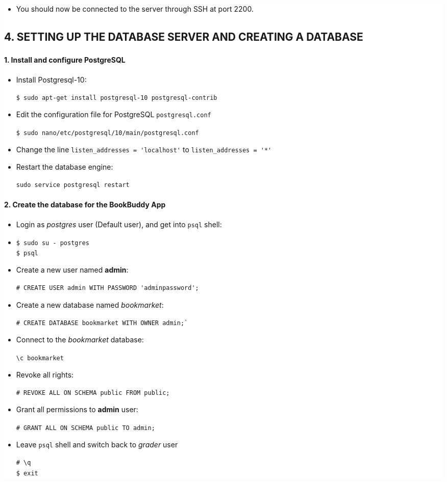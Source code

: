 * You should now be connected to the server through SSH at port 2200.

## 4. SETTING UP THE DATABASE SERVER AND CREATING A DATABASE

#### 1. Install and configure PostgreSQL

* Install Postgresql-10:

    ```
    $ sudo apt-get install postgresql-10 postgresql-contrib
    ```
* Edit the configuration file for PostgreSQL `postgresql.conf`
    ```
    $ sudo nano/etc/postgresql/10/main/postgresql.conf
    ```
* Change the line `listen_addresses = 'localhost'` to `listen_addresses = '*'`

* Restart the database engine:
    ```
    sudo service postgresql restart
    ```
#### 2. Create the database for the BookBuddy App

* Login as *postgres* user (Default user), and get into `psql` shell:
* 
    ```
    $ sudo su - postgres
    $ psql
    ```
* Create a new user named **admin**: 

    ```
    # CREATE USER admin WITH PASSWORD 'adminpassword';
    ```
    
* Create a new database named *bookmarket*:
    ```
    # CREATE DATABASE bookmarket WITH OWNER admin;`
    ```
* Connect to the *bookmarket* database: 
    ```
    \c bookmarket
    ```
* Revoke all rights: 
    ```
    # REVOKE ALL ON SCHEMA public FROM public;
    ```
* Grant all permissions to **admin** user: 
    ```
    # GRANT ALL ON SCHEMA public TO admin;
    ```
* Leave `psql` shell and switch back to *grader* user
    ```
    # \q
    $ exit
    ```
